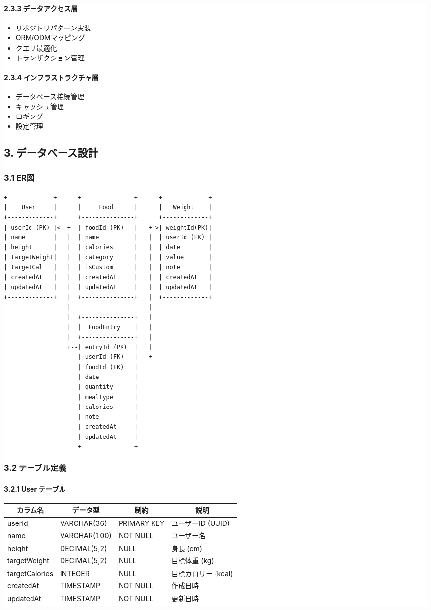 #### 2.3.3 データアクセス層
- リポジトリパターン実装
- ORM/ODMマッピング
- クエリ最適化
- トランザクション管理

#### 2.3.4 インフラストラクチャ層
- データベース接続管理
- キャッシュ管理
- ロギング
- 設定管理

## 3. データベース設計

### 3.1 ER図

```
+-------------+      +---------------+      +-------------+
|    User     |      |     Food      |      |   Weight    |
+-------------+      +---------------+      +-------------+
| userId (PK) |<--+  | foodId (PK)   |   +->| weightId(PK)|
| name        |   |  | name          |   |  | userId (FK) |
| height      |   |  | calories      |   |  | date        |
| targetWeight|   |  | category      |   |  | value       |
| targetCal   |   |  | isCustom      |   |  | note        |
| createdAt   |   |  | createdAt     |   |  | createdAt   |
| updatedAt   |   |  | updatedAt     |   |  | updatedAt   |
+-------------+   |  +---------------+   |  +-------------+
                  |                      |
                  |  +---------------+   |
                  |  |  FoodEntry    |   |
                  |  +---------------+   |
                  +--| entryId (PK)  |   |
                     | userId (FK)   |---+
                     | foodId (FK)   |
                     | date          |
                     | quantity      |
                     | mealType      |
                     | calories      |
                     | note          |
                     | createdAt     |
                     | updatedAt     |
                     +---------------+
```

### 3.2 テーブル定義

#### 3.2.1 User テーブル

| カラム名 | データ型 | 制約 | 説明 |
|---------|---------|------|------|
| userId | VARCHAR(36) | PRIMARY KEY | ユーザーID (UUID) |
| name | VARCHAR(100) | NOT NULL | ユーザー名 |
| height | DECIMAL(5,2) | NULL | 身長 (cm) |
| targetWeight | DECIMAL(5,2) | NULL | 目標体重 (kg) |
| targetCalories | INTEGER | NULL | 目標カロリー (kcal) |
| createdAt | TIMESTAMP | NOT NULL | 作成日時 |
| updatedAt | TIMESTAMP | NOT NULL | 更新日時 |
